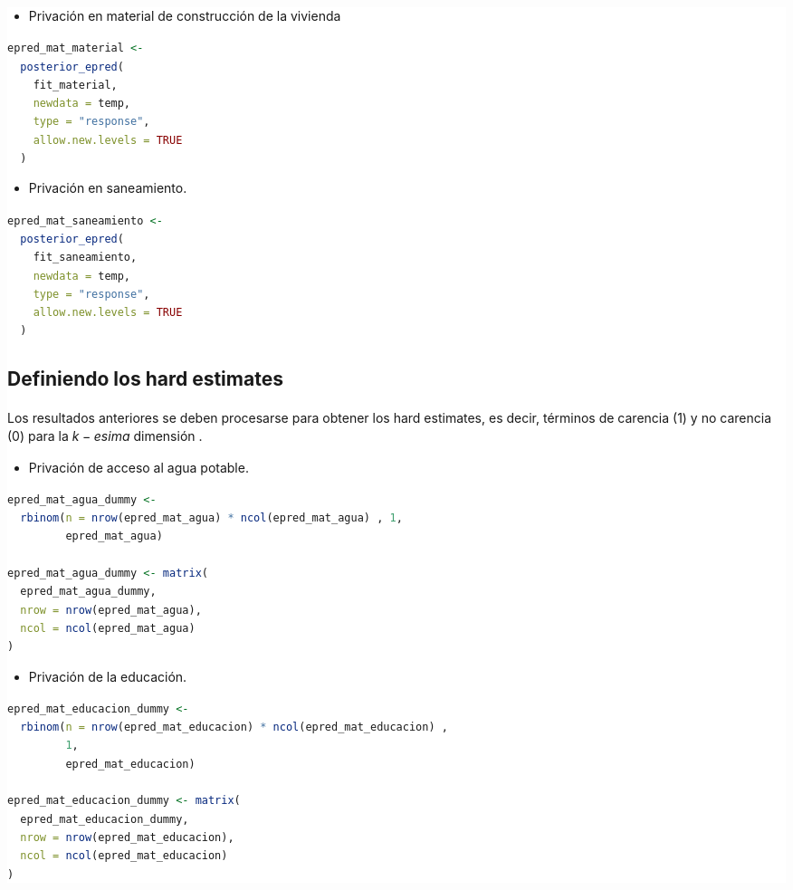 -   Privación en material de construcción de la vivienda


```r
epred_mat_material <-
  posterior_epred(
    fit_material,
    newdata = temp,
    type = "response",
    allow.new.levels = TRUE
  )
```

-   Privación en saneamiento.


```r
epred_mat_saneamiento <-
  posterior_epred(
    fit_saneamiento,
    newdata = temp,
    type = "response",
    allow.new.levels = TRUE
  )
```



## Definiendo los hard estimates

Los resultados anteriores se deben procesarse para obtener los hard estimates, es decir, términos de carencia (1) y  no carencia (0) para la $k-esima$ dimensión . 

-    Privación de acceso al agua potable. 



```r
epred_mat_agua_dummy <-
  rbinom(n = nrow(epred_mat_agua) * ncol(epred_mat_agua) , 1,
         epred_mat_agua)

epred_mat_agua_dummy <- matrix(
  epred_mat_agua_dummy,
  nrow = nrow(epred_mat_agua),
  ncol = ncol(epred_mat_agua)
)
```

-   Privación de la educación.



```r
epred_mat_educacion_dummy <-
  rbinom(n = nrow(epred_mat_educacion) * ncol(epred_mat_educacion) ,
         1,
         epred_mat_educacion)

epred_mat_educacion_dummy <- matrix(
  epred_mat_educacion_dummy,
  nrow = nrow(epred_mat_educacion),
  ncol = ncol(epred_mat_educacion)
)
```
